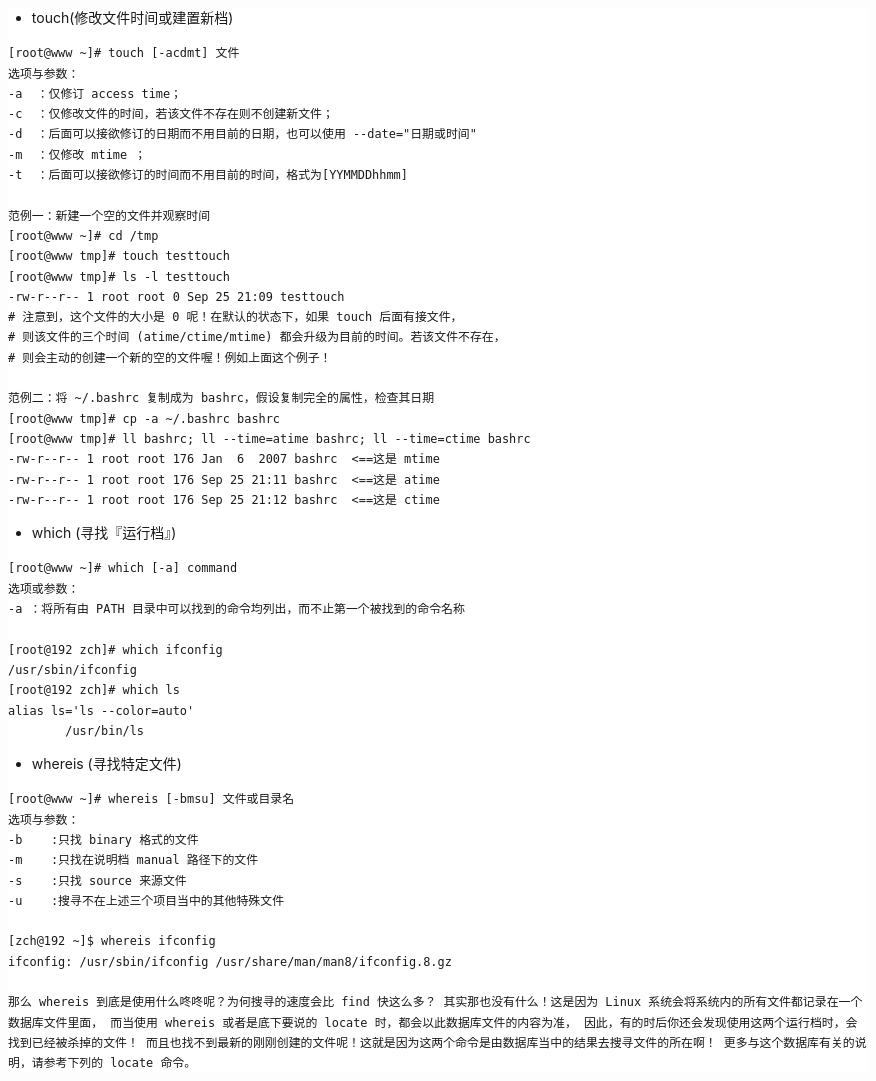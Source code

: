 - touch(修改文件时间或建置新档)
```tex?linenums
[root@www ~]# touch [-acdmt] 文件
选项与参数：
-a  ：仅修订 access time；
-c  ：仅修改文件的时间，若该文件不存在则不创建新文件；
-d  ：后面可以接欲修订的日期而不用目前的日期，也可以使用 --date="日期或时间"
-m  ：仅修改 mtime ；
-t  ：后面可以接欲修订的时间而不用目前的时间，格式为[YYMMDDhhmm]

范例一：新建一个空的文件并观察时间
[root@www ~]# cd /tmp
[root@www tmp]# touch testtouch
[root@www tmp]# ls -l testtouch
-rw-r--r-- 1 root root 0 Sep 25 21:09 testtouch
# 注意到，这个文件的大小是 0 呢！在默认的状态下，如果 touch 后面有接文件，
# 则该文件的三个时间 (atime/ctime/mtime) 都会升级为目前的时间。若该文件不存在，
# 则会主动的创建一个新的空的文件喔！例如上面这个例子！

范例二：将 ~/.bashrc 复制成为 bashrc，假设复制完全的属性，检查其日期
[root@www tmp]# cp -a ~/.bashrc bashrc
[root@www tmp]# ll bashrc; ll --time=atime bashrc; ll --time=ctime bashrc
-rw-r--r-- 1 root root 176 Jan  6  2007 bashrc  <==这是 mtime
-rw-r--r-- 1 root root 176 Sep 25 21:11 bashrc  <==这是 atime
-rw-r--r-- 1 root root 176 Sep 25 21:12 bashrc  <==这是 ctime
```

- which (寻找『运行档』)
``` tex?linenums
[root@www ~]# which [-a] command
选项或参数：
-a ：将所有由 PATH 目录中可以找到的命令均列出，而不止第一个被找到的命令名称

[root@192 zch]# which ifconfig
/usr/sbin/ifconfig
[root@192 zch]# which ls
alias ls='ls --color=auto'
        /usr/bin/ls
```
- whereis (寻找特定文件)
``` tex?linenums
[root@www ~]# whereis [-bmsu] 文件或目录名
选项与参数：
-b    :只找 binary 格式的文件
-m    :只找在说明档 manual 路径下的文件
-s    :只找 source 来源文件
-u    :搜寻不在上述三个项目当中的其他特殊文件

[zch@192 ~]$ whereis ifconfig
ifconfig: /usr/sbin/ifconfig /usr/share/man/man8/ifconfig.8.gz

那么 whereis 到底是使用什么咚咚呢？为何搜寻的速度会比 find 快这么多？ 其实那也没有什么！这是因为 Linux 系统会将系统内的所有文件都记录在一个数据库文件里面， 而当使用 whereis 或者是底下要说的 locate 时，都会以此数据库文件的内容为准， 因此，有的时后你还会发现使用这两个运行档时，会找到已经被杀掉的文件！ 而且也找不到最新的刚刚创建的文件呢！这就是因为这两个命令是由数据库当中的结果去搜寻文件的所在啊！ 更多与这个数据库有关的说明，请参考下列的 locate 命令。
```
